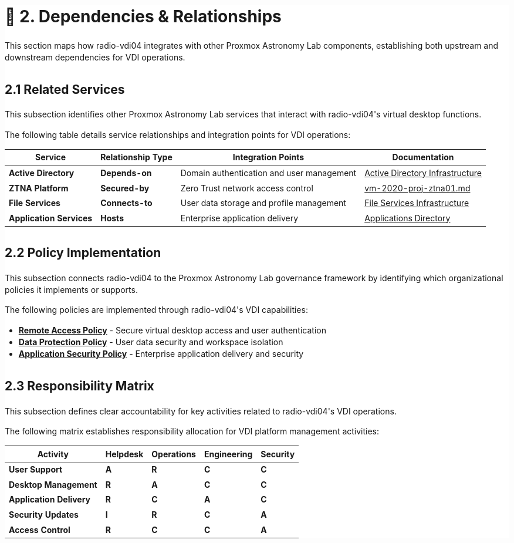 # **🔗 2. Dependencies & Relationships**

This section maps how radio-vdi04 integrates with other Proxmox Astronomy Lab components, establishing both upstream and downstream dependencies for VDI operations.

## **2.1 Related Services**

This subsection identifies other Proxmox Astronomy Lab services that interact with radio-vdi04's virtual desktop functions.

The following table details service relationships and integration points for VDI operations:

| **Service** | **Relationship Type** | **Integration Points** | **Documentation** |
|-------------|----------------------|------------------------|-------------------|
| **Active Directory** | **Depends-on** | Domain authentication and user management | [Active Directory Infrastructure](../infrastructure/active-directory/) |
| **ZTNA Platform** | **Secured-by** | Zero Trust network access control | [vm-2020-proj-ztna01.md](vm-2020-proj-ztna01.md) |
| **File Services** | **Connects-to** | User data storage and profile management | [File Services Infrastructure](../infrastructure/fileservices/) |
| **Application Services** | **Hosts** | Enterprise application delivery | [Applications Directory](../applications-and-services/) |

## **2.2 Policy Implementation**

This subsection connects radio-vdi04 to the Proxmox Astronomy Lab governance framework by identifying which organizational policies it implements or supports.

The following policies are implemented through radio-vdi04's VDI capabilities:

- **[Remote Access Policy](../security-assurance/06-access-control-management/)** - Secure virtual desktop access and user authentication
- **[Data Protection Policy](../security-assurance/03-data-protection/)** - User data security and workspace isolation
- **[Application Security Policy](../security-assurance/16-application-software-security/)** - Enterprise application delivery and security

## **2.3 Responsibility Matrix**

This subsection defines clear accountability for key activities related to radio-vdi04's VDI operations.

The following matrix establishes responsibility allocation for VDI platform management activities:

| **Activity** | **Helpdesk** | **Operations** | **Engineering** | **Security** |
|--------------|--------------|----------------|-----------------|--------------|
| **User Support** | **A** | **R** | **C** | **C** |
| **Desktop Management** | **R** | **A** | **C** | **C** |
| **Application Delivery** | **R** | **C** | **A** | **C** |
| **Security Updates** | **I** | **R** | **C** | **A** |
| **Access Control** | **R** | **C** | **C** | **A** |
